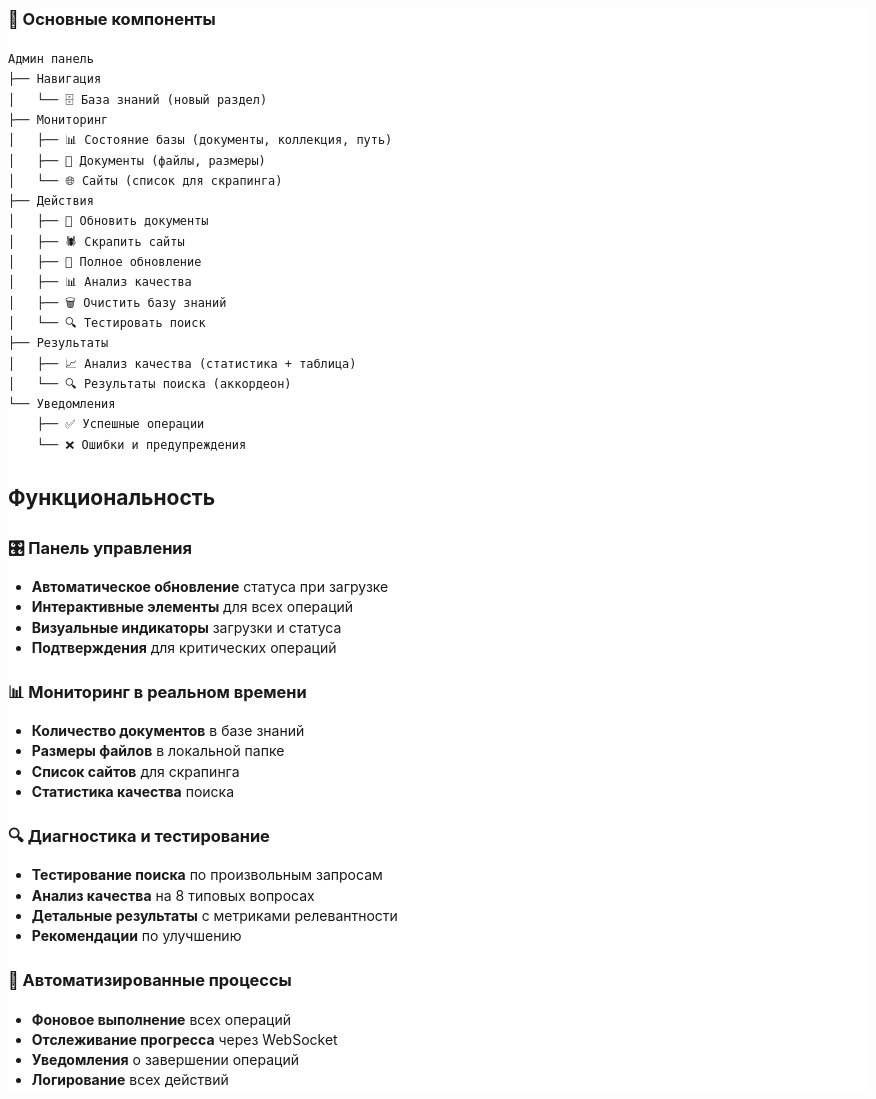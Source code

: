 ### 🎯 Основные компоненты
```
Админ панель
├── Навигация
│   └── 🗄️ База знаний (новый раздел)
├── Мониторинг
│   ├── 📊 Состояние базы (документы, коллекция, путь)
│   ├── 📄 Документы (файлы, размеры)
│   └── 🌐 Сайты (список для скрапинга)
├── Действия
│   ├── 📁 Обновить документы
│   ├── 🕷️ Скрапить сайты
│   ├── 🔄 Полное обновление
│   ├── 📊 Анализ качества
│   ├── 🗑️ Очистить базу знаний
│   └── 🔍 Тестировать поиск
├── Результаты
│   ├── 📈 Анализ качества (статистика + таблица)
│   └── 🔍 Результаты поиска (аккордеон)
└── Уведомления
    ├── ✅ Успешные операции
    └── ❌ Ошибки и предупреждения
```

## Функциональность

### 🎛️ Панель управления
- **Автоматическое обновление** статуса при загрузке
- **Интерактивные элементы** для всех операций
- **Визуальные индикаторы** загрузки и статуса
- **Подтверждения** для критических операций

### 📊 Мониторинг в реальном времени
- **Количество документов** в базе знаний
- **Размеры файлов** в локальной папке
- **Список сайтов** для скрапинга
- **Статистика качества** поиска

### 🔍 Диагностика и тестирование
- **Тестирование поиска** по произвольным запросам
- **Анализ качества** на 8 типовых вопросах
- **Детальные результаты** с метриками релевантности
- **Рекомендации** по улучшению

### 🚀 Автоматизированные процессы
- **Фоновое выполнение** всех операций
- **Отслеживание прогресса** через WebSocket
- **Уведомления** о завершении операций
- **Логирование** всех действий
